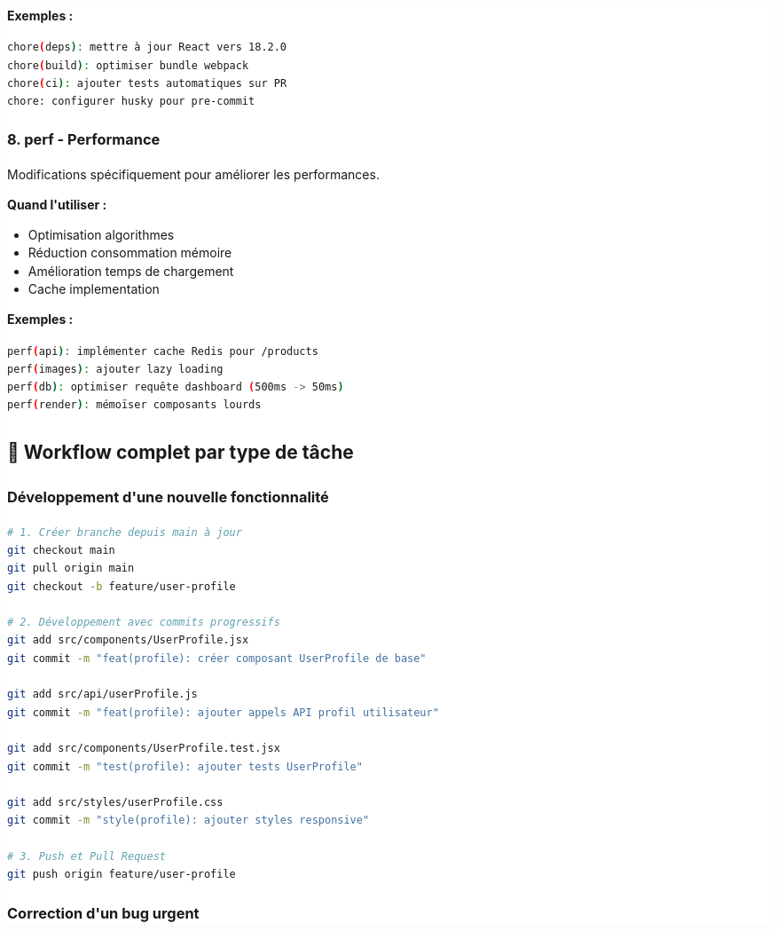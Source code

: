 **Exemples :**
```bash
chore(deps): mettre à jour React vers 18.2.0
chore(build): optimiser bundle webpack
chore(ci): ajouter tests automatiques sur PR
chore: configurer husky pour pre-commit
```

### 8. **perf** - Performance
Modifications spécifiquement pour améliorer les performances.

**Quand l'utiliser :**
- Optimisation algorithmes
- Réduction consommation mémoire
- Amélioration temps de chargement
- Cache implementation

**Exemples :**
```bash
perf(api): implémenter cache Redis pour /products
perf(images): ajouter lazy loading
perf(db): optimiser requête dashboard (500ms -> 50ms)
perf(render): mémoïser composants lourds
```

## 🔄 Workflow complet par type de tâche

### Développement d'une nouvelle fonctionnalité

```bash
# 1. Créer branche depuis main à jour
git checkout main
git pull origin main
git checkout -b feature/user-profile

# 2. Développement avec commits progressifs
git add src/components/UserProfile.jsx
git commit -m "feat(profile): créer composant UserProfile de base"

git add src/api/userProfile.js
git commit -m "feat(profile): ajouter appels API profil utilisateur"

git add src/components/UserProfile.test.jsx
git commit -m "test(profile): ajouter tests UserProfile"

git add src/styles/userProfile.css
git commit -m "style(profile): ajouter styles responsive"

# 3. Push et Pull Request
git push origin feature/user-profile
```

### Correction d'un bug urgent
